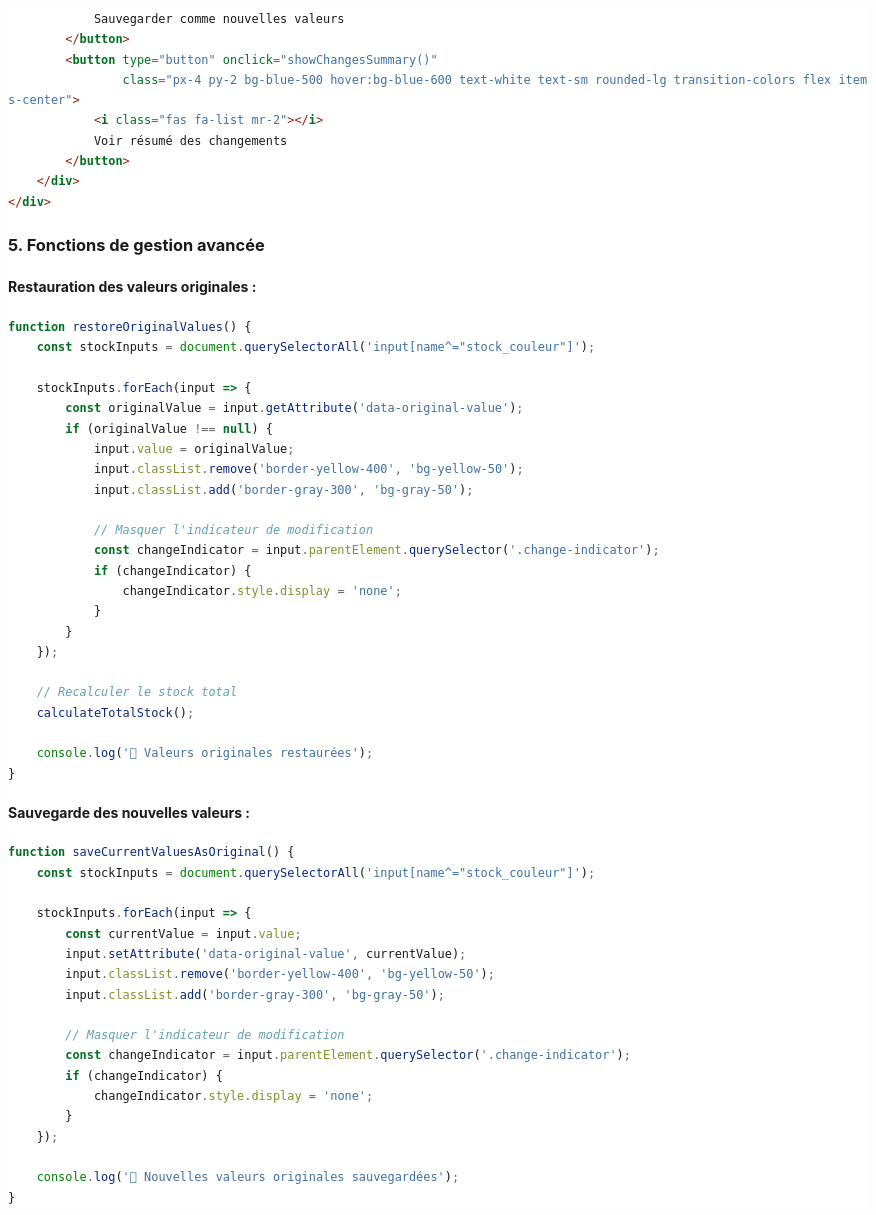 ```html
            Sauvegarder comme nouvelles valeurs
        </button>
        <button type="button" onclick="showChangesSummary()" 
                class="px-4 py-2 bg-blue-500 hover:bg-blue-600 text-white text-sm rounded-lg transition-colors flex items-center">
            <i class="fas fa-list mr-2"></i>
            Voir résumé des changements
        </button>
    </div>
</div>
```

### **5. Fonctions de gestion avancée**

#### **Restauration des valeurs originales :**
```javascript
function restoreOriginalValues() {
    const stockInputs = document.querySelectorAll('input[name^="stock_couleur"]');
    
    stockInputs.forEach(input => {
        const originalValue = input.getAttribute('data-original-value');
        if (originalValue !== null) {
            input.value = originalValue;
            input.classList.remove('border-yellow-400', 'bg-yellow-50');
            input.classList.add('border-gray-300', 'bg-gray-50');
            
            // Masquer l'indicateur de modification
            const changeIndicator = input.parentElement.querySelector('.change-indicator');
            if (changeIndicator) {
                changeIndicator.style.display = 'none';
            }
        }
    });
    
    // Recalculer le stock total
    calculateTotalStock();
    
    console.log('🔄 Valeurs originales restaurées');
}
```

#### **Sauvegarde des nouvelles valeurs :**
```javascript
function saveCurrentValuesAsOriginal() {
    const stockInputs = document.querySelectorAll('input[name^="stock_couleur"]');
    
    stockInputs.forEach(input => {
        const currentValue = input.value;
        input.setAttribute('data-original-value', currentValue);
        input.classList.remove('border-yellow-400', 'bg-yellow-50');
        input.classList.add('border-gray-300', 'bg-gray-50');
        
        // Masquer l'indicateur de modification
        const changeIndicator = input.parentElement.querySelector('.change-indicator');
        if (changeIndicator) {
            changeIndicator.style.display = 'none';
        }
    });
    
    console.log('💾 Nouvelles valeurs originales sauvegardées');
}
```
